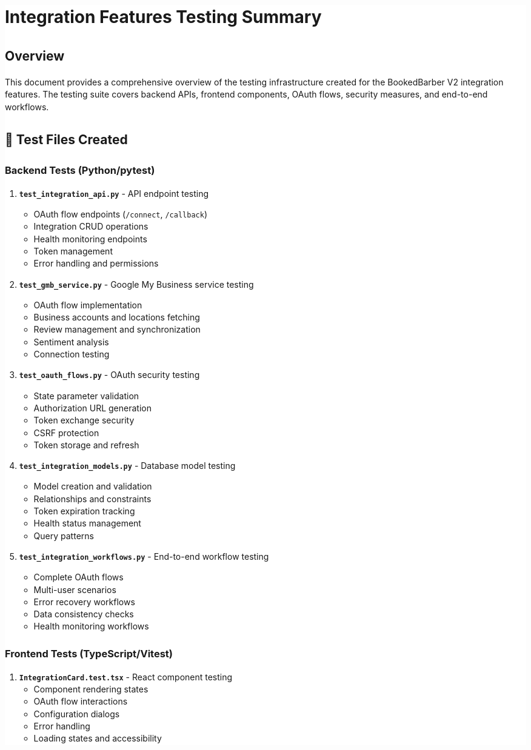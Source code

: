 # Integration Features Testing Summary

## Overview

This document provides a comprehensive overview of the testing infrastructure created for the BookedBarber V2 integration features. The testing suite covers backend APIs, frontend components, OAuth flows, security measures, and end-to-end workflows.

## 📁 Test Files Created

### Backend Tests (Python/pytest)

1. **`test_integration_api.py`** - API endpoint testing
   - OAuth flow endpoints (`/connect`, `/callback`)
   - Integration CRUD operations
   - Health monitoring endpoints
   - Token management
   - Error handling and permissions

2. **`test_gmb_service.py`** - Google My Business service testing
   - OAuth flow implementation
   - Business accounts and locations fetching
   - Review management and synchronization
   - Sentiment analysis
   - Connection testing

3. **`test_oauth_flows.py`** - OAuth security testing
   - State parameter validation
   - Authorization URL generation
   - Token exchange security
   - CSRF protection
   - Token storage and refresh

4. **`test_integration_models.py`** - Database model testing
   - Model creation and validation
   - Relationships and constraints
   - Token expiration tracking
   - Health status management
   - Query patterns

5. **`test_integration_workflows.py`** - End-to-end workflow testing
   - Complete OAuth flows
   - Multi-user scenarios
   - Error recovery workflows
   - Data consistency checks
   - Health monitoring workflows

### Frontend Tests (TypeScript/Vitest)

1. **`IntegrationCard.test.tsx`** - React component testing
   - Component rendering states
   - OAuth flow interactions
   - Configuration dialogs
   - Error handling
   - Loading states and accessibility
